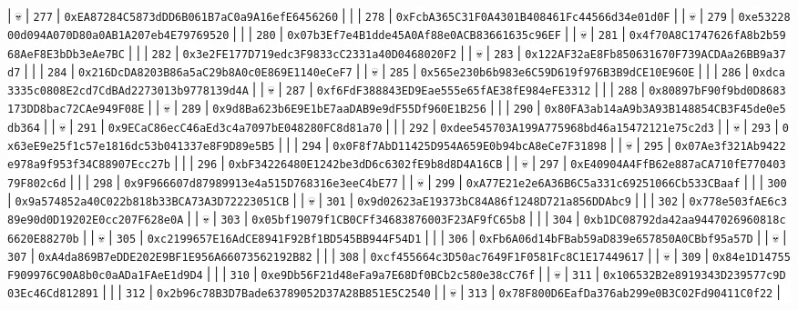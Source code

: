 | 💀 | `277` | `0xEA87284C5873dDD6B061B7aC0a9A16efE6456260` |
|  | `278` | `0xFcbA365C31F0A4301B408461Fc44566d34e01d0F` |
| 💀 | `279` | `0xe5322800d094A070D80a0AB1A207eb4E79769520` |
|  | `280` | `0x07b3Ef7e4B1dde45A0Af88e0ACB83661635c96EF` |
| 💀 | `281` | `0x4f70A8C1747626fA8b2b5968AeF8E3bDb3eAe7BC` |
|  | `282` | `0x3e2FE177D719edc3F9833cC2331a40D0468020F2` |
| 💀 | `283` | `0x122AF32aE8Fb850631670F739ACDAa26BB9a37d7` |
|  | `284` | `0x216DcDA8203B86a5aC29b8A0c0E869E1140eCeF7` |
| 💀 | `285` | `0x565e230b6b983e6C59D619f976B3B9dCE10E960E` |
|  | `286` | `0xdca3335c0808E2cd7CdBAd2273013b9778139d4A` |
| 💀 | `287` | `0xf6FdF388843ED9Eae555e65fAE38fE984eFE3312` |
|  | `288` | `0x80897bF90f9bd0D8683173DD8bac72CAe949F08E` |
| 💀 | `289` | `0x9d8Ba623b6E9E1bE7aaDAB9e9dF55Df960E1B256` |
|  | `290` | `0x80FA3ab14aA9b3A93B148854CB3F45de0e5db364` |
| 💀 | `291` | `0x9ECaC86ecC46aEd3c4a7097bE048280FC8d81a70` |
|  | `292` | `0xdee545703A199A775968bd46a15472121e75c2d3` |
| 💀 | `293` | `0x63eE9e25f1c57e1816dc53b041337e8F9D89e5B5` |
|  | `294` | `0x0F8f7AbD11425D954A659E0b94bcA8eCe7F31898` |
| 💀 | `295` | `0x07Ae3f321Ab9422e978a9f953f34C88907Ecc27b` |
|  | `296` | `0xbF34226480E1242be3dD6c6302fE9b8d8D4A16CB` |
| 💀 | `297` | `0xE40904A4FfB62e887aCA710fE77040379F802c6d` |
|  | `298` | `0x9F966607d87989913e4a515D768316e3eeC4bE77` |
| 💀 | `299` | `0xA77E21e2e6A36B6C5a331c69251066Cb533CBaaf` |
|  | `300` | `0x9a574852a40C022b818b33BCA73A3D72223051CB` |
| 💀 | `301` | `0x9d02623aE19373bC84A86f1248D721a856DDAbc9` |
|  | `302` | `0x778e503fAE6c389e90d0D19202E0cc207F628e0A` |
| 💀 | `303` | `0x05bf19079f1CB0CFf34683876003F23AF9fC65b8` |
|  | `304` | `0xb1DC08792da42aa9447026960818c6620E88270b` |
| 💀 | `305` | `0xc2199657E16AdCE8941F92Bf1BD545BB944F54D1` |
|  | `306` | `0xFb6A06d14bFBab59aD839e657850A0CBbf95a57D` |
| 💀 | `307` | `0xA4da869B7eDDE202E9BF1E956A66073562192B82` |
|  | `308` | `0xcf455664c3D50ac7649F1F0581Fc8C1E17449617` |
| 💀 | `309` | `0x84e1D14755F909976C90A8b0c0aADa1FAeE1d9D4` |
|  | `310` | `0xe9Db56F21d48eFa9a7E68Df0BCb2c580e38cC76f` |
| 💀 | `311` | `0x106532B2e8919343D239577c9D03Ec46Cd812891` |
|  | `312` | `0x2b96c78B3D7Bade63789052D37A28B851E5C2540` |
| 💀 | `313` | `0x78F800D6EafDa376ab299e0B3C02Fd90411C0f22` |